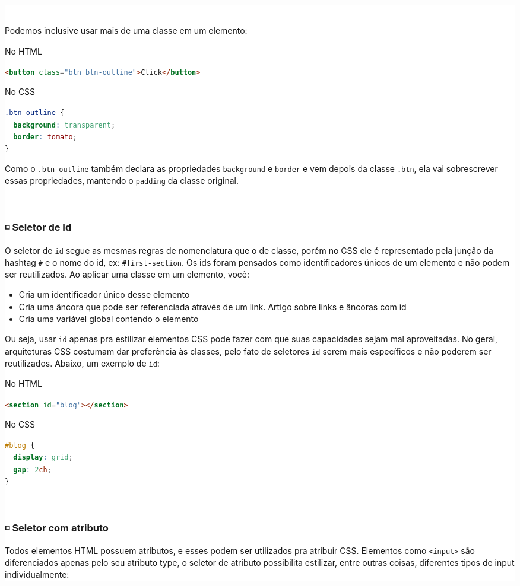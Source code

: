 &nbsp;

Podemos inclusive usar mais de uma classe em um elemento:

No HTML

```html
<button class="btn btn-outline">Click</button>
```

No CSS

```css
.btn-outline {
  background: transparent;
  border: tomato;
}
```

Como o `.btn-outline` também declara as propriedades `background` e `border` e vem depois da classe `.btn`, ela vai sobrescrever essas propriedades, mantendo o `padding` da classe original.


&nbsp;
### ◽️ **Seletor de Id**

O seletor de `id` segue as mesmas regras de nomenclatura que o de classe, porém no CSS ele é representado pela junção da hashtag `#` e o nome do id, ex: `#first-section`. Os ids foram pensados como identificadores únicos de um elemento e não podem ser reutilizados. Ao aplicar uma classe em um elemento, você:

- Cria um identificador único desse elemento
- Cria uma âncora que pode ser referenciada através de um link. [Artigo sobre links e âncoras com id](https://www.alura.com.br/artigos/ancorando-elementos-com-html5)
- Cria uma variável global contendo o elemento

Ou seja, usar `id` apenas pra estilizar elementos CSS pode fazer com que suas capacidades sejam mal aproveitadas. No geral, arquiteturas CSS costumam dar preferência às classes, pelo fato de seletores `id` serem mais específicos e não poderem ser reutilizados. Abaixo, um exemplo de `id`:

No HTML

```html
<section id="blog"></section>
```

No CSS

```css
#blog {
  display: grid;
  gap: 2ch;
}
```

&nbsp;
### ◽️ **Seletor com atributo**

Todos elementos HTML possuem atributos, e esses podem ser utilizados pra atribuir CSS. Elementos como `<input>` são diferenciados apenas pelo seu atributo type, o seletor de atributo possibilita estilizar, entre outras coisas, diferentes tipos de input individualmente:
